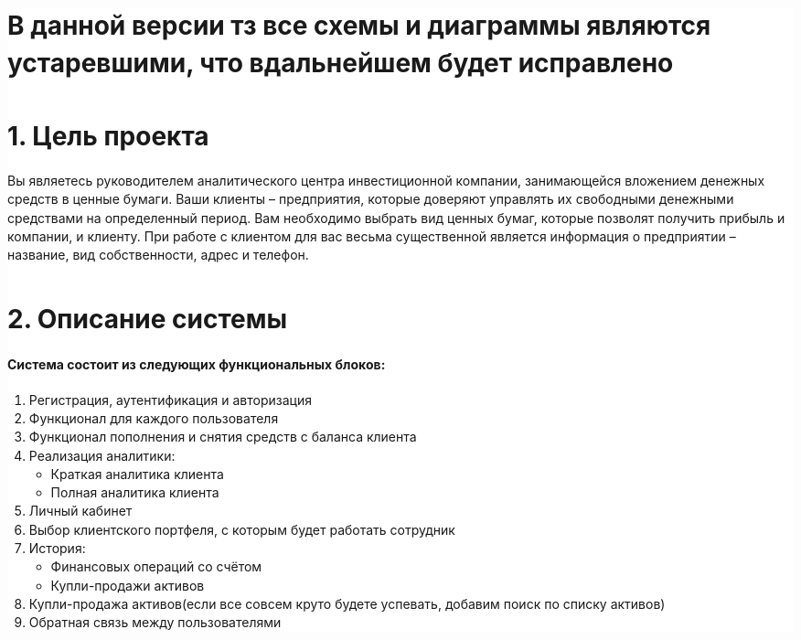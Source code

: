 # В данной версии тз все схемы и диаграммы являются устаревшими, что вдальнейшем будет исправлено


# 1. Цель проекта
Вы являетесь руководителем аналитического центра инвестиционной компании,
занимающейся вложением денежных средств в ценные бумаги.
Ваши клиенты – предприятия, которые доверяют управлять их свободными
денежными средствами на определенный период. Вам необходимо выбрать
вид ценных бумаг, которые позволят получить прибыль и компании, и
клиенту. При работе с клиентом для вас весьма существенной является
информация о предприятии – название, вид собственности, адрес и телефон.

# 2. Описание системы
[//]: # (В следующих версиях тз данные будут более удобно укомплектованы, однако если текущая версия не доставляет дискомфорт,)
[//]: # (то могу и так оставить)
[//]: # ()

#### Система состоит из следующих функциональных блоков:
1. Регистрация, аутентификация и авторизация
2. Функционал для каждого пользователя
3. Функционал пополнения и снятия средств с баланса клиента
4. Реализация аналитики:
   - Краткая аналитика клиента
   - Полная аналитика клиента
5. Личный кабинет
6. Выбор клиентского портфеля, с которым будет работать сотрудник
7. История:
   - Финансовых операций со счётом
   - Купли-продажи активов
8. Купли-продажа активов(если все совсем круто будете успевать, добавим поиск по списку активов)
9. Обратная связь между пользователями
